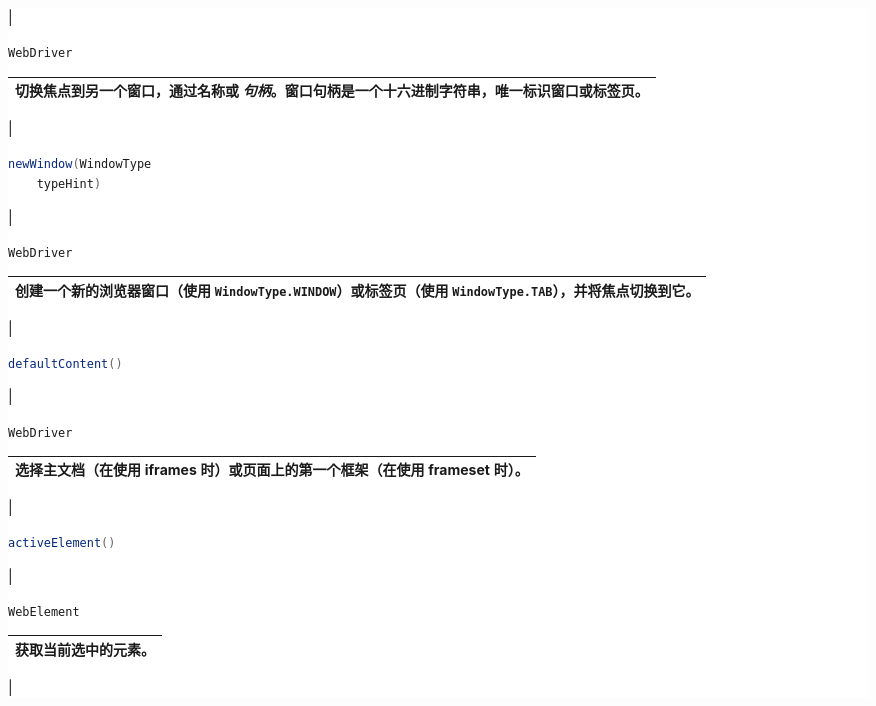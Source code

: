 |

```java
WebDriver
```

| 切换焦点到另一个窗口，通过名称或 *句柄*。窗口句柄是一个十六进制字符串，唯一标识窗口或标签页。 |
| --- |

|

```java
newWindow(WindowType
    typeHint)
```

|

```java
WebDriver
```

| 创建一个新的浏览器窗口（使用 `WindowType.WINDOW`）或标签页（使用 `WindowType.TAB`），并将焦点切换到它。 |
| --- |

|

```java
defaultContent()
```

|

```java
WebDriver
```

| 选择主文档（在使用 iframes 时）或页面上的第一个框架（在使用 frameset 时）。 |
| --- |

|

```java
activeElement()
```

|

```java
WebElement
```

| 获取当前选中的元素。 |
| --- |

|
